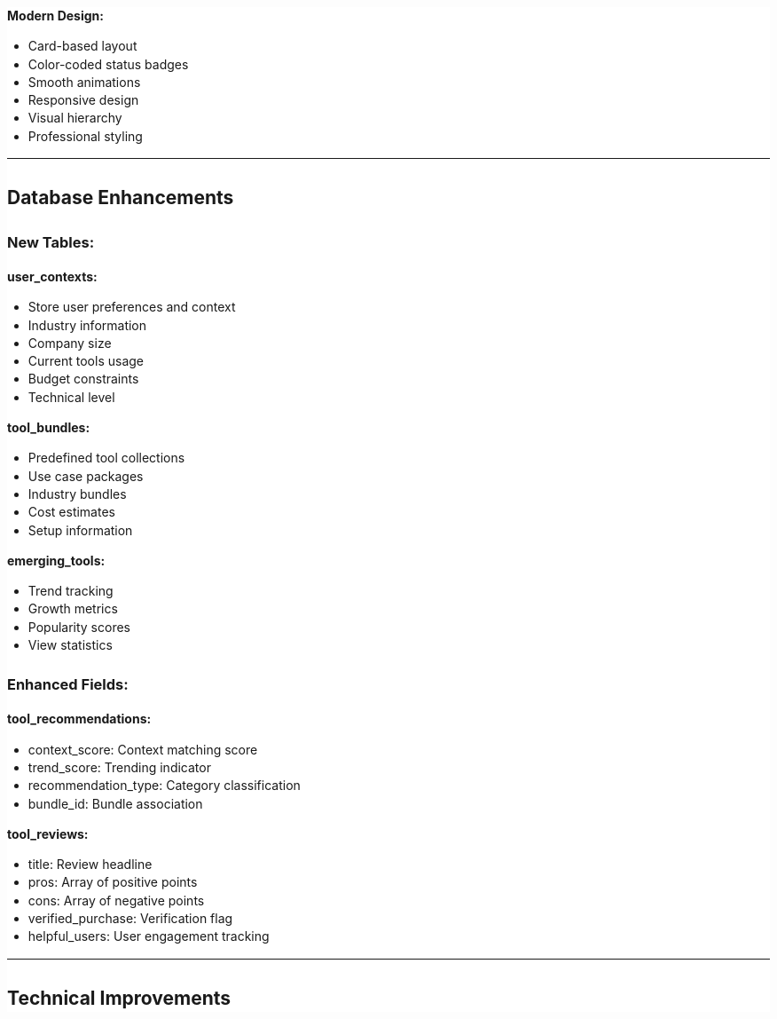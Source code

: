 **Modern Design:**
- Card-based layout
- Color-coded status badges
- Smooth animations
- Responsive design
- Visual hierarchy
- Professional styling

---

## Database Enhancements

### New Tables:

**user_contexts:**
- Store user preferences and context
- Industry information
- Company size
- Current tools usage
- Budget constraints
- Technical level

**tool_bundles:**
- Predefined tool collections
- Use case packages
- Industry bundles
- Cost estimates
- Setup information

**emerging_tools:**
- Trend tracking
- Growth metrics
- Popularity scores
- View statistics

### Enhanced Fields:

**tool_recommendations:**
- context_score: Context matching score
- trend_score: Trending indicator
- recommendation_type: Category classification
- bundle_id: Bundle association

**tool_reviews:**
- title: Review headline
- pros: Array of positive points
- cons: Array of negative points
- verified_purchase: Verification flag
- helpful_users: User engagement tracking

---

## Technical Improvements
